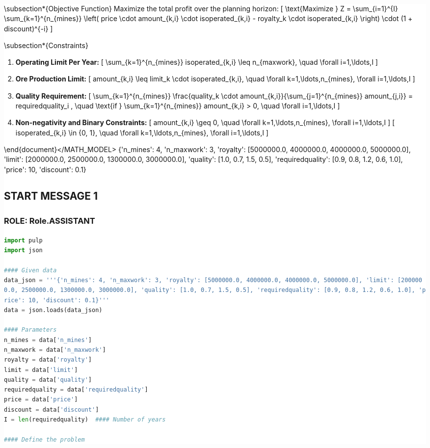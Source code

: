 \subsection*{Objective Function}
Maximize the total profit over the planning horizon:
\[
\text{Maximize } Z = \sum_{i=1}^{I} \sum_{k=1}^{n_{mines}} \left( price \cdot amount_{k,i} \cdot isoperated_{k,i} - royalty_k \cdot isoperated_{k,i} \right) \cdot (1 + discount)^{-i}
\]

\subsection*{Constraints}
1. **Operating Limit Per Year:**
\[
\sum_{k=1}^{n_{mines}} isoperated_{k,i} \leq n_{maxwork}, \quad \forall i=1,\ldots,I
\]

2. **Ore Production Limit:**
\[
amount_{k,i} \leq limit_k \cdot isoperated_{k,i}, \quad \forall k=1,\ldots,n_{mines}, \forall i=1,\ldots,I
\]

3. **Quality Requirement:**
\[
\sum_{k=1}^{n_{mines}} \frac{quality_k \cdot amount_{k,i}}{\sum_{j=1}^{n_{mines}} amount_{j,i}} = requiredquality_i , \quad \text{if } \sum_{k=1}^{n_{mines}} amount_{k,i} > 0, \quad \forall i=1,\ldots,I
\]

4. **Non-negativity and Binary Constraints:**
\[
amount_{k,i} \geq 0, \quad \forall k=1,\ldots,n_{mines}, \forall i=1,\ldots,I
\]
\[
isoperated_{k,i} \in \{0, 1\}, \quad \forall k=1,\ldots,n_{mines}, \forall i=1,\ldots,I
\]

\end{document}</MATH_MODEL>
<DATA>
{'n_mines': 4, 'n_maxwork': 3, 'royalty': [5000000.0, 4000000.0, 4000000.0, 5000000.0], 'limit': [2000000.0, 2500000.0, 1300000.0, 3000000.0], 'quality': [1.0, 0.7, 1.5, 0.5], 'requiredquality': [0.9, 0.8, 1.2, 0.6, 1.0], 'price': 10, 'discount': 0.1}</DATA>


## START MESSAGE 1 
### ROLE: Role.ASSISTANT
```python
import pulp
import json

#### Given data
data_json = '''{'n_mines': 4, 'n_maxwork': 3, 'royalty': [5000000.0, 4000000.0, 4000000.0, 5000000.0], 'limit': [2000000.0, 2500000.0, 1300000.0, 3000000.0], 'quality': [1.0, 0.7, 1.5, 0.5], 'requiredquality': [0.9, 0.8, 1.2, 0.6, 1.0], 'price': 10, 'discount': 0.1}'''
data = json.loads(data_json)

#### Parameters
n_mines = data['n_mines']
n_maxwork = data['n_maxwork']
royalty = data['royalty']
limit = data['limit']
quality = data['quality']
requiredquality = data['requiredquality']
price = data['price']
discount = data['discount']
I = len(requiredquality)  #### Number of years

#### Define the problem
```